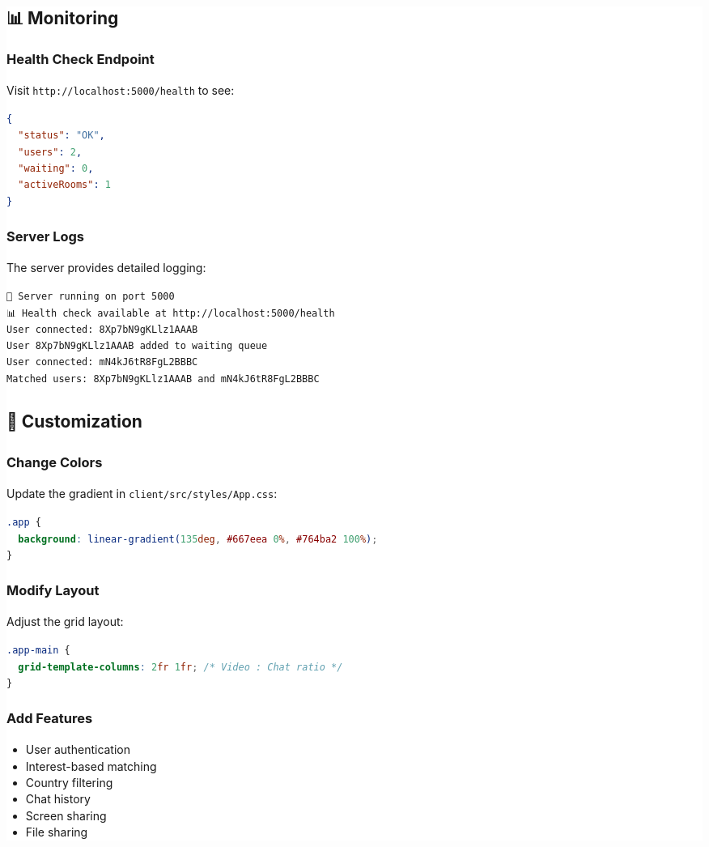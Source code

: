 ## 📊 Monitoring

### Health Check Endpoint
Visit `http://localhost:5000/health` to see:
```json
{
  "status": "OK",
  "users": 2,
  "waiting": 0, 
  "activeRooms": 1
}
```

### Server Logs
The server provides detailed logging:
```
🚀 Server running on port 5000
📊 Health check available at http://localhost:5000/health
User connected: 8Xp7bN9gKLlz1AAAB
User 8Xp7bN9gKLlz1AAAB added to waiting queue
User connected: mN4kJ6tR8FgL2BBBC  
Matched users: 8Xp7bN9gKLlz1AAAB and mN4kJ6tR8FgL2BBBC
```

## 🎨 Customization

### Change Colors
Update the gradient in `client/src/styles/App.css`:
```css
.app {
  background: linear-gradient(135deg, #667eea 0%, #764ba2 100%);
}
```

### Modify Layout
Adjust the grid layout:
```css
.app-main {
  grid-template-columns: 2fr 1fr; /* Video : Chat ratio */
}
```

### Add Features
- User authentication
- Interest-based matching  
- Country filtering
- Chat history
- Screen sharing
- File sharing
